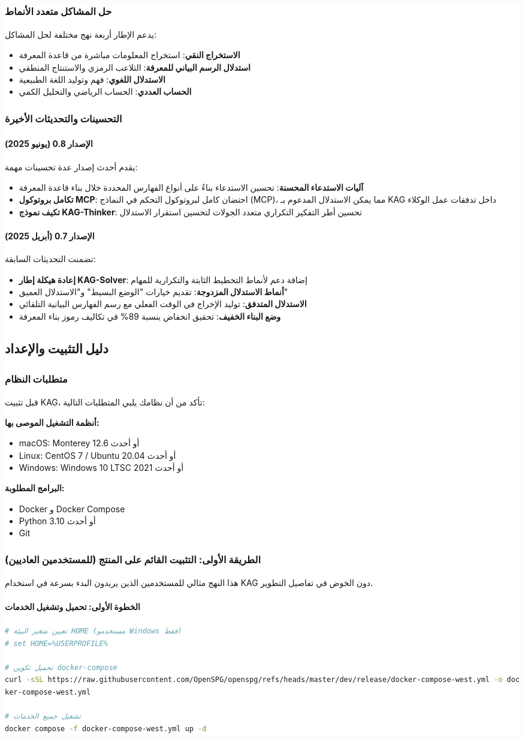 ### حل المشاكل متعدد الأنماط

يدعم الإطار أربعة نهج مختلفة لحل المشاكل:

- **الاستخراج النقي**: استخراج المعلومات مباشرة من قاعدة المعرفة
- **استدلال الرسم البياني للمعرفة**: التلاعب الرمزي والاستنتاج المنطقي
- **الاستدلال اللغوي**: فهم وتوليد اللغة الطبيعية
- **الحساب العددي**: الحساب الرياضي والتحليل الكمي

### التحسينات والتحديثات الأخيرة

#### الإصدار 0.8 (يونيو 2025)

يقدم أحدث إصدار عدة تحسينات مهمة:

- **آليات الاستدعاء المحسنة**: تحسين الاستدعاء بناءً على أنواع الفهارس المحددة خلال بناء قاعدة المعرفة
- **تكامل بروتوكول MCP**: احتضان كامل لبروتوكول التحكم في النماذج (MCP)، مما يمكن الاستدلال المدعوم بـ KAG داخل تدفقات عمل الوكلاء
- **تكيف نموذج KAG-Thinker**: تحسين أطر التفكير التكراري متعدد الجولات لتحسين استقرار الاستدلال

#### الإصدار 0.7 (أبريل 2025)

تضمنت التحديثات السابقة:

- **إعادة هيكلة إطار KAG-Solver**: إضافة دعم لأنماط التخطيط الثابتة والتكرارية للمهام
- **أنماط الاستدلال المزدوجة**: تقديم خيارات "الوضع البسيط" و"الاستدلال العميق"
- **الاستدلال المتدفق**: توليد الإخراج في الوقت الفعلي مع رسم الفهارس البيانية التلقائي
- **وضع البناء الخفيف**: تحقيق انخفاض بنسبة 89% في تكاليف رموز بناء المعرفة

## دليل التثبيت والإعداد

### متطلبات النظام

قبل تثبيت KAG، تأكد من أن نظامك يلبي المتطلبات التالية:

**أنظمة التشغيل الموصى بها:**
- macOS: Monterey 12.6 أو أحدث
- Linux: CentOS 7 / Ubuntu 20.04 أو أحدث
- Windows: Windows 10 LTSC 2021 أو أحدث

**البرامج المطلوبة:**
- Docker و Docker Compose
- Python 3.10 أو أحدث
- Git

### الطريقة الأولى: التثبيت القائم على المنتج (للمستخدمين العاديين)

هذا النهج مثالي للمستخدمين الذين يريدون البدء بسرعة في استخدام KAG دون الخوض في تفاصيل التطوير.

#### الخطوة الأولى: تحميل وتشغيل الخدمات

```bash
# تعيين متغير البيئة HOME (مستخدمو Windows فقط)
# set HOME=%USERPROFILE%

# تحميل تكوين docker-compose
curl -sSL https://raw.githubusercontent.com/OpenSPG/openspg/refs/heads/master/dev/release/docker-compose-west.yml -o docker-compose-west.yml

# تشغيل جميع الخدمات
docker compose -f docker-compose-west.yml up -d
```
